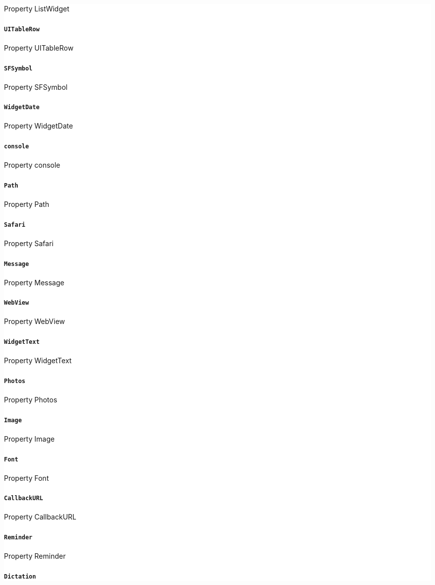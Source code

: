 Property ListWidget

#### `UITableRow`

Property UITableRow

#### `SFSymbol`

Property SFSymbol

#### `WidgetDate`

Property WidgetDate

#### `console`

Property console

#### `Path`

Property Path

#### `Safari`

Property Safari

#### `Message`

Property Message

#### `WebView`

Property WebView

#### `WidgetText`

Property WidgetText

#### `Photos`

Property Photos

#### `Image`

Property Image

#### `Font`

Property Font

#### `CallbackURL`

Property CallbackURL

#### `Reminder`

Property Reminder

#### `Dictation`
